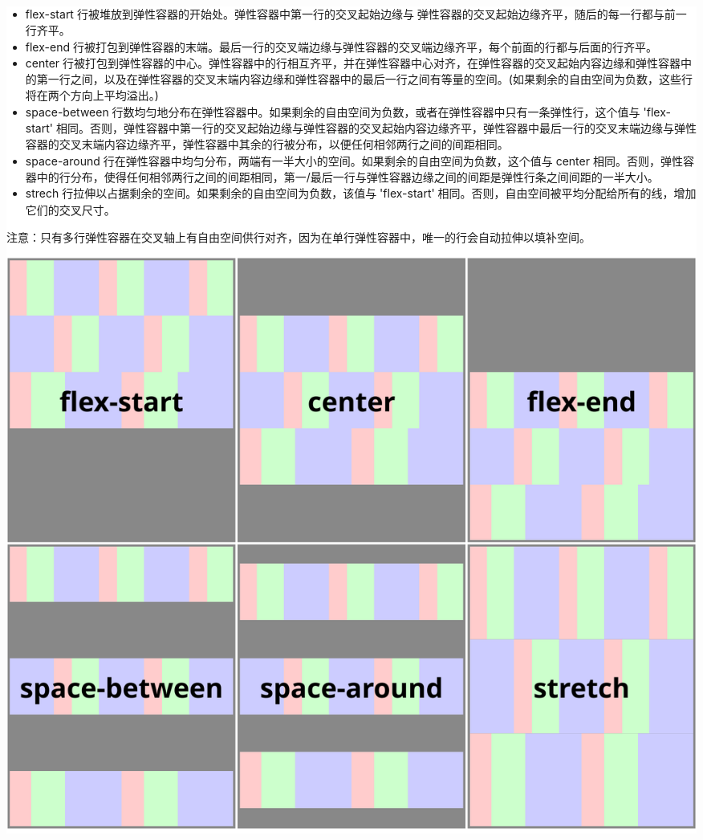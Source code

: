- flex-start
  行被堆放到弹性容器的开始处。弹性容器中第一行的交叉起始边缘与 弹性容器的交叉起始边缘齐平，随后的每一行都与前一行齐平。
- flex-end
  行被打包到弹性容器的末端。最后一行的交叉端边缘与弹性容器的交叉端边缘齐平，每个前面的行都与后面的行齐平。
- center
  行被打包到弹性容器的中心。弹性容器中的行相互齐平，并在弹性容器中心对齐，在弹性容器的交叉起始内容边缘和弹性容器中的第一行之间，以及在弹性容器的交叉末端内容边缘和弹性容器中的最后一行之间有等量的空间。(如果剩余的自由空间为负数，这些行将在两个方向上平均溢出。)
- space-between
  行数均匀地分布在弹性容器中。如果剩余的自由空间为负数，或者在弹性容器中只有一条弹性行，这个值与 'flex-start' 相同。否则，弹性容器中第一行的交叉起始边缘与弹性容器的交叉起始内容边缘齐平，弹性容器中最后一行的交叉末端边缘与弹性容器的交叉末端内容边缘齐平，弹性容器中其余的行被分布，以便任何相邻两行之间的间距相同。
- space-around
  行在弹性容器中均匀分布，两端有一半大小的空间。如果剩余的自由空间为负数，这个值与 center 相同。否则，弹性容器中的行分布，使得任何相邻两行之间的间距相同，第一/最后一行与弹性容器边缘之间的间距是弹性行条之间间距的一半大小。
- strech
  行拉伸以占据剩余的空间。如果剩余的自由空间为负数，该值与 'flex-start' 相同。否则，自由空间被平均分配给所有的线，增加它们的交叉尺寸。

注意：只有多行弹性容器在交叉轴上有自由空间供行对齐，因为在单行弹性容器中，唯一的行会自动拉伸以填补空间。

![align-content-example](illustrations/align-content-example.svg)
